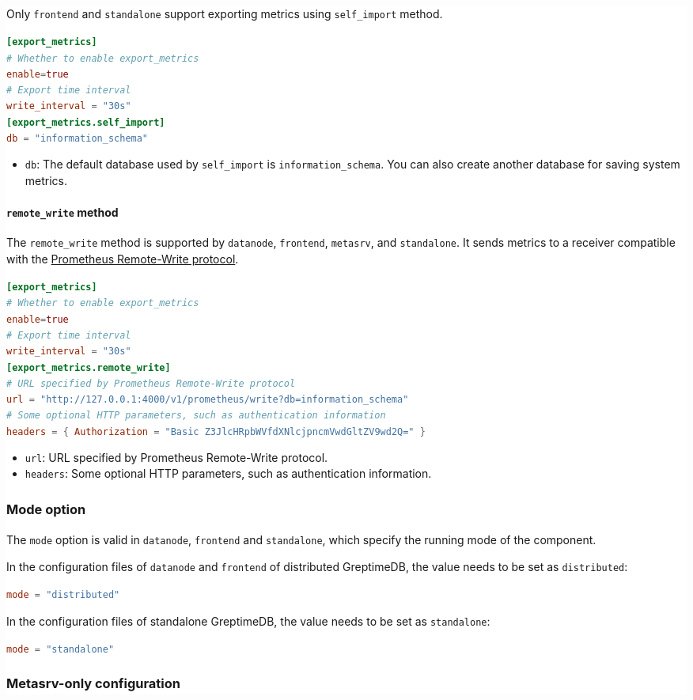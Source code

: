 Only `frontend` and `standalone` support exporting metrics using `self_import` method.

```toml
[export_metrics]
# Whether to enable export_metrics
enable=true
# Export time interval
write_interval = "30s"
[export_metrics.self_import]
db = "information_schema"
```

- `db`: The default database used by `self_import` is `information_schema`. You can also create another database for saving system metrics.

#### `remote_write` method

The `remote_write` method is supported by `datanode`, `frontend`, `metasrv`, and `standalone`.
It sends metrics to a receiver compatible with the [Prometheus Remote-Write protocol](https://prometheus.io/docs/concepts/remote_write_spec/).

```toml
[export_metrics]
# Whether to enable export_metrics
enable=true
# Export time interval
write_interval = "30s"
[export_metrics.remote_write]
# URL specified by Prometheus Remote-Write protocol
url = "http://127.0.0.1:4000/v1/prometheus/write?db=information_schema"
# Some optional HTTP parameters, such as authentication information
headers = { Authorization = "Basic Z3JlcHRpbWVfdXNlcjpncmVwdGltZV9wd2Q=" }
```

- `url`: URL specified by Prometheus Remote-Write protocol.
- `headers`: Some optional HTTP parameters, such as authentication information.

### Mode option

The `mode` option is valid in `datanode`, `frontend` and `standalone`, which specify the running mode of the component.

In the configuration files of `datanode` and `frontend` of distributed GreptimeDB, the value needs to be set as `distributed`:

```toml
mode = "distributed"
```

In the configuration files of standalone GreptimeDB, the value needs to be set as `standalone`:

```toml
mode = "standalone"
```

### Metasrv-only configuration
